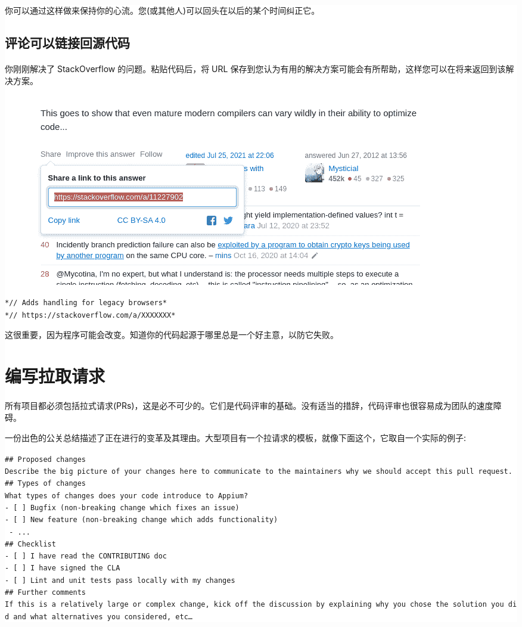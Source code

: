 你可以通过这样做来保持你的心流。您(或其他人)可以回头在以后的某个时间纠正它。

## 评论可以链接回源代码

你刚刚解决了 StackOverflow 的问题。粘贴代码后，将 URL 保存到您认为有用的解决方案可能会有所帮助，这样您可以在将来返回到该解决方案。

![](img/bdb042bac26e8f3370d4b75016057b7e.png)

```
*// Adds handling for legacy browsers* 
*// https://stackoverflow.com/a/XXXXXXX*
```

这很重要，因为程序可能会改变。知道你的代码起源于哪里总是一个好主意，以防它失败。

# 编写拉取请求

所有项目都必须包括拉式请求(PRs)，这是必不可少的。它们是代码评审的基础。没有适当的措辞，代码评审也很容易成为团队的速度障碍。

一份出色的公关总结描述了正在进行的变革及其理由。大型项目有一个拉请求的模板，就像下面这个，它取自一个实际的例子:

```
## Proposed changes 
Describe the big picture of your changes here to communicate to the maintainers why we should accept this pull request.  
## Types of changes 
What types of changes does your code introduce to Appium?  
- [ ] Bugfix (non-breaking change which fixes an issue)  
- [ ] New feature (non-breaking change which adds functionality) 
 - ...  
## Checklist  
- [ ] I have read the CONTRIBUTING doc  
- [ ] I have signed the CLA  
- [ ] Lint and unit tests pass locally with my changes  
## Further comments 
If this is a relatively large or complex change, kick off the discussion by explaining why you chose the solution you did and what alternatives you considered, etc…
```
